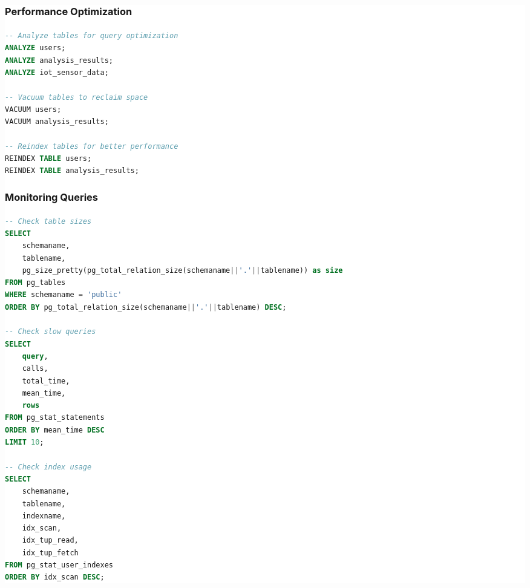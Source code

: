 ### Performance Optimization

```sql
-- Analyze tables for query optimization
ANALYZE users;
ANALYZE analysis_results;
ANALYZE iot_sensor_data;

-- Vacuum tables to reclaim space
VACUUM users;
VACUUM analysis_results;

-- Reindex tables for better performance
REINDEX TABLE users;
REINDEX TABLE analysis_results;
```

### Monitoring Queries

```sql
-- Check table sizes
SELECT 
    schemaname,
    tablename,
    pg_size_pretty(pg_total_relation_size(schemaname||'.'||tablename)) as size
FROM pg_tables 
WHERE schemaname = 'public'
ORDER BY pg_total_relation_size(schemaname||'.'||tablename) DESC;

-- Check slow queries
SELECT 
    query,
    calls,
    total_time,
    mean_time,
    rows
FROM pg_stat_statements 
ORDER BY mean_time DESC 
LIMIT 10;

-- Check index usage
SELECT 
    schemaname,
    tablename,
    indexname,
    idx_scan,
    idx_tup_read,
    idx_tup_fetch
FROM pg_stat_user_indexes 
ORDER BY idx_scan DESC;
```

